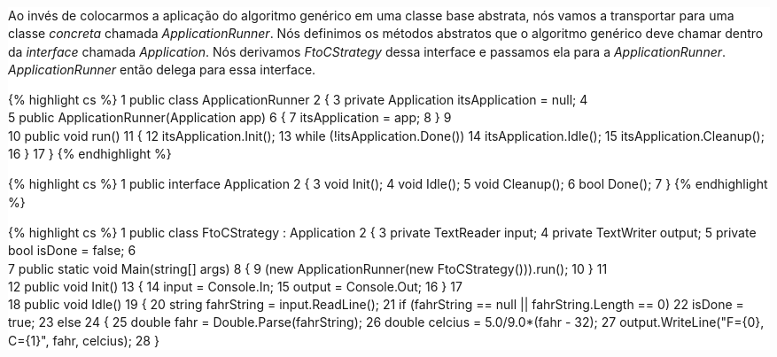 Ao invés de colocarmos a aplicação do algoritmo genérico em uma classe base abstrata, nós vamos a transportar para uma classe *concreta* chamada *ApplicationRunner*. Nós definimos os métodos abstratos que o algoritmo genérico deve chamar dentro da *interface* chamada *Application*. Nós derivamos *FtoCStrategy* dessa interface e passamos ela para a *ApplicationRunner*. *ApplicationRunner* então delega para essa interface.

{% highlight cs %}
1  public class ApplicationRunner
2  {
3    private Application itsApplication = null;
4   
5    public ApplicationRunner(Application app)
6    {
7      itsApplication = app;
8    }
9  
10   public void run()
11   {
12     itsApplication.Init();
13     while (!itsApplication.Done())
14       itsApplication.Idle();
15     itsApplication.Cleanup();
16   }
17 }
{% endhighlight %}

{% highlight cs %}
1  public interface Application
2  {
3    void Init();
4    void Idle();
5    void Cleanup();
6    bool Done();
7  }
{% endhighlight %}

{% highlight cs %}
1  public class FtoCStrategy : Application
2  {
3    private TextReader input;
4    private TextWriter output;
5    private bool isDone = false;
6    
7    public static void Main(string[] args)
8    {
9      (new ApplicationRunner(new FtoCStrategy())).run();
10   }
11  
12   public void Init()
13   {
14     input = Console.In;
15     output = Console.Out;
16   }
17  
18   public void Idle()
19   {
20     string fahrString = input.ReadLine();
21     if (fahrString == null || fahrString.Length == 0)
22       isDone = true;
23     else
24     {
25       double fahr = Double.Parse(fahrString);
26       double celcius = 5.0/9.0*(fahr - 32);
27       output.WriteLine("F={0}, C={1}", fahr, celcius);
28     }